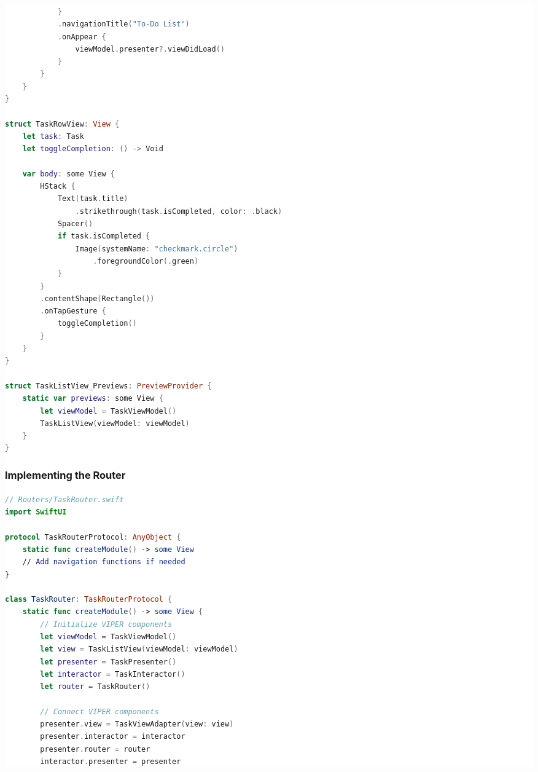 ```swift
            }
            .navigationTitle("To-Do List")
            .onAppear {
                viewModel.presenter?.viewDidLoad()
            }
        }
    }
}

struct TaskRowView: View {
    let task: Task
    let toggleCompletion: () -> Void

    var body: some View {
        HStack {
            Text(task.title)
                .strikethrough(task.isCompleted, color: .black)
            Spacer()
            if task.isCompleted {
                Image(systemName: "checkmark.circle")
                    .foregroundColor(.green)
            }
        }
        .contentShape(Rectangle())
        .onTapGesture {
            toggleCompletion()
        }
    }
}

struct TaskListView_Previews: PreviewProvider {
    static var previews: some View {
        let viewModel = TaskViewModel()
        TaskListView(viewModel: viewModel)
    }
}
```

### Implementing the Router

```swift
// Routers/TaskRouter.swift
import SwiftUI

protocol TaskRouterProtocol: AnyObject {
    static func createModule() -> some View
    // Add navigation functions if needed
}

class TaskRouter: TaskRouterProtocol {
    static func createModule() -> some View {
        // Initialize VIPER components
        let viewModel = TaskViewModel()
        let view = TaskListView(viewModel: viewModel)
        let presenter = TaskPresenter()
        let interactor = TaskInteractor()
        let router = TaskRouter()

        // Connect VIPER components
        presenter.view = TaskViewAdapter(view: view)
        presenter.interactor = interactor
        presenter.router = router
        interactor.presenter = presenter
```